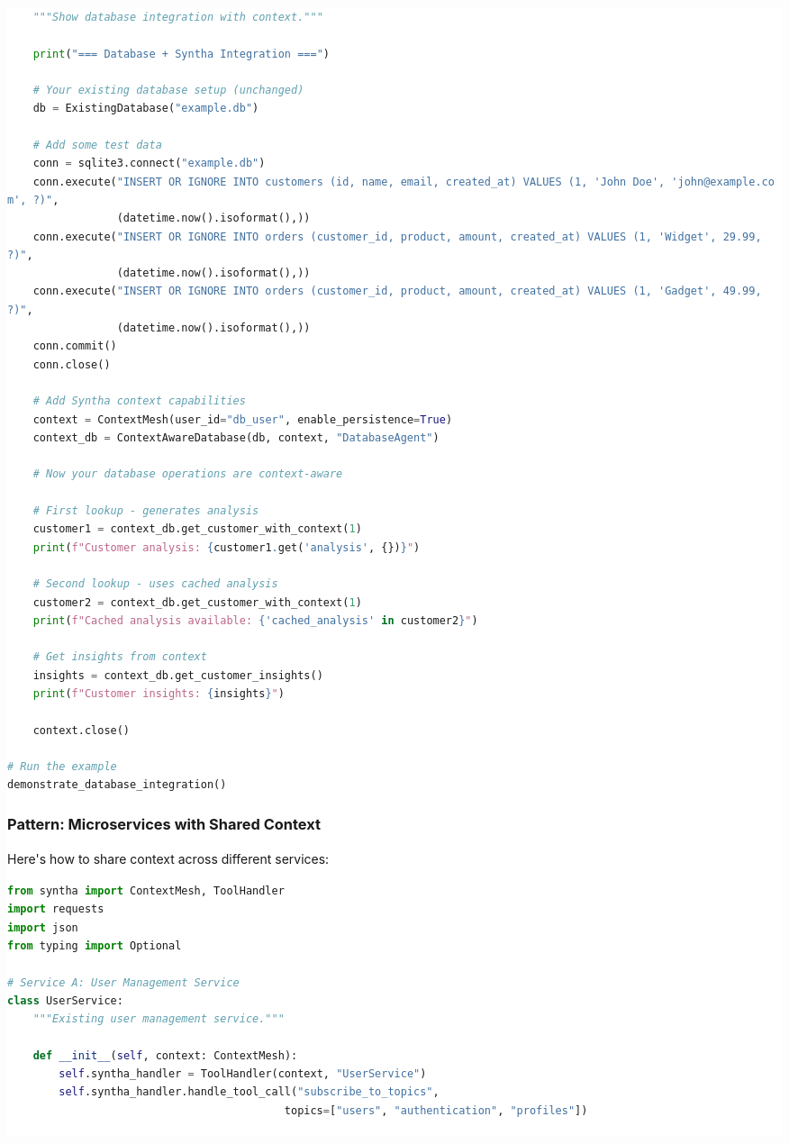 ```python
    """Show database integration with context."""
    
    print("=== Database + Syntha Integration ===")
    
    # Your existing database setup (unchanged)
    db = ExistingDatabase("example.db")
    
    # Add some test data
    conn = sqlite3.connect("example.db")
    conn.execute("INSERT OR IGNORE INTO customers (id, name, email, created_at) VALUES (1, 'John Doe', 'john@example.com', ?)", 
                 (datetime.now().isoformat(),))
    conn.execute("INSERT OR IGNORE INTO orders (customer_id, product, amount, created_at) VALUES (1, 'Widget', 29.99, ?)",
                 (datetime.now().isoformat(),))
    conn.execute("INSERT OR IGNORE INTO orders (customer_id, product, amount, created_at) VALUES (1, 'Gadget', 49.99, ?)",
                 (datetime.now().isoformat(),))
    conn.commit()
    conn.close()
    
    # Add Syntha context capabilities
    context = ContextMesh(user_id="db_user", enable_persistence=True)
    context_db = ContextAwareDatabase(db, context, "DatabaseAgent")
    
    # Now your database operations are context-aware
    
    # First lookup - generates analysis
    customer1 = context_db.get_customer_with_context(1)
    print(f"Customer analysis: {customer1.get('analysis', {})}")
    
    # Second lookup - uses cached analysis
    customer2 = context_db.get_customer_with_context(1)
    print(f"Cached analysis available: {'cached_analysis' in customer2}")
    
    # Get insights from context
    insights = context_db.get_customer_insights()
    print(f"Customer insights: {insights}")
    
    context.close()

# Run the example
demonstrate_database_integration()
```

### Pattern: Microservices with Shared Context

Here's how to share context across different services:

```python
from syntha import ContextMesh, ToolHandler
import requests
import json
from typing import Optional

# Service A: User Management Service
class UserService:
    """Existing user management service."""
    
    def __init__(self, context: ContextMesh):
        self.syntha_handler = ToolHandler(context, "UserService")
        self.syntha_handler.handle_tool_call("subscribe_to_topics",
                                           topics=["users", "authentication", "profiles"])
    
```
